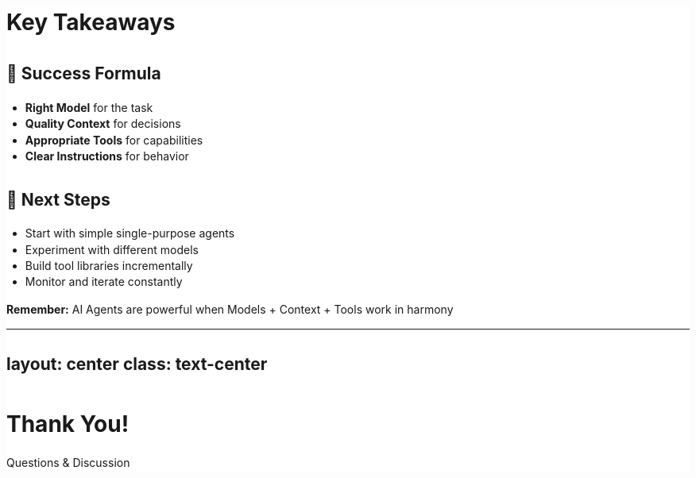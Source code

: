 # Key Takeaways

<div class="grid grid-cols-2 gap-12 mt-12">

<div class="text-left">

## 🎯 **Success Formula**

<v-clicks>

- **Right Model** for the task
- **Quality Context** for decisions
- **Appropriate Tools** for capabilities  
- **Clear Instructions** for behavior

</v-clicks>

</div>

<div class="text-left">

## 🚀 **Next Steps**

<v-clicks>

- Start with simple single-purpose agents
- Experiment with different models
- Build tool libraries incrementally
- Monitor and iterate constantly

</v-clicks>

</div>

</div>

<div class="mt-12">
<v-click>
<div class="bg-gradient-to-r from-blue-500/20 to-purple-500/20 p-6 rounded-lg">
<strong>Remember:</strong> AI Agents are powerful when Models + Context + Tools work in harmony
</div>
</v-click>
</div>

---
layout: center
class: text-center
---

# Thank You!

<div class="text-2xl mt-8">
Questions & Discussion
</div>
